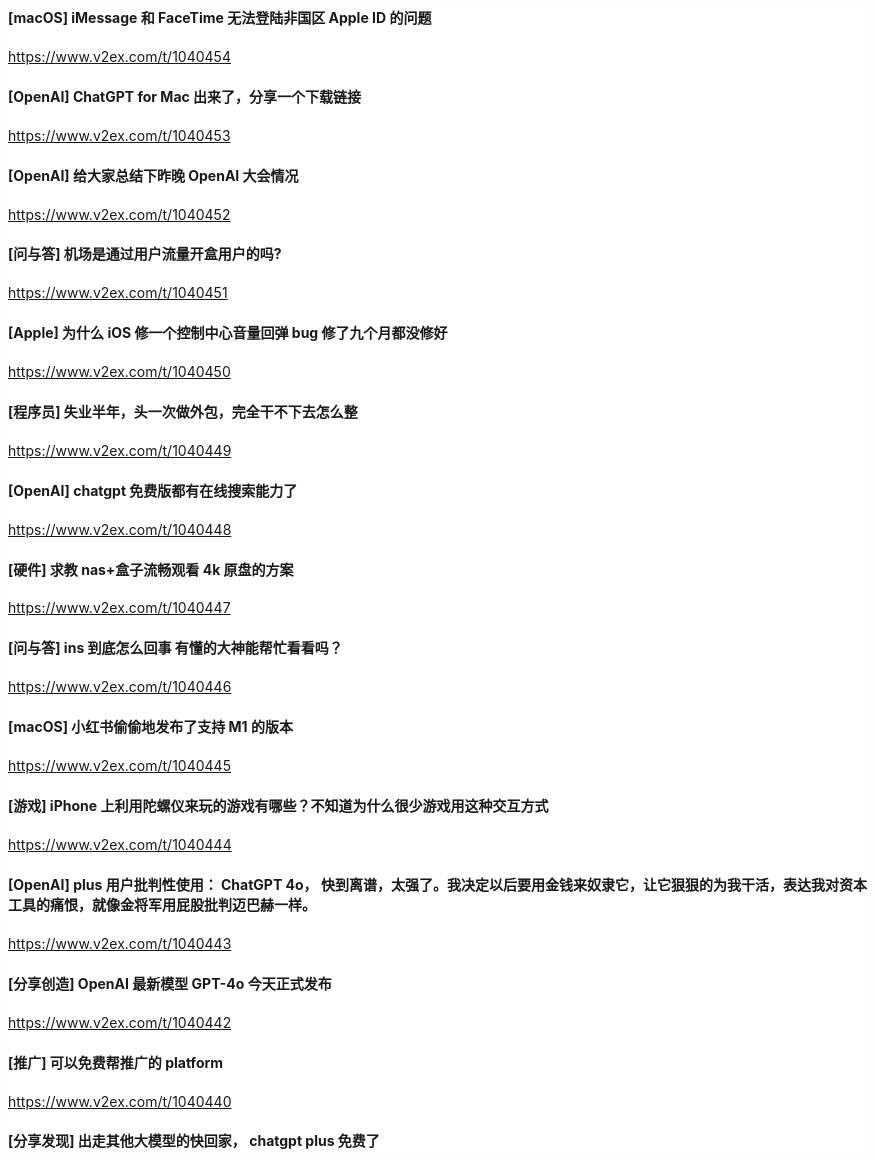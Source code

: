 #### \[macOS\] iMessage 和 FaceTime 无法登陆非国区 Apple ID 的问题

<span style="color: blue!80!green"><https://www.v2ex.com/t/1040454></span>

#### \[OpenAI\] ChatGPT for Mac 出来了，分享一个下载链接

<span style="color: blue!80!green"><https://www.v2ex.com/t/1040453></span>

#### \[OpenAI\] 给大家总结下昨晚 OpenAI 大会情况

<span style="color: blue!80!green"><https://www.v2ex.com/t/1040452></span>

#### \[问与答\] 机场是通过用户流量开盒用户的吗?

<span style="color: blue!80!green"><https://www.v2ex.com/t/1040451></span>

#### \[Apple\] 为什么 iOS 修一个控制中心音量回弹 bug 修了九个月都没修好

<span style="color: blue!80!green"><https://www.v2ex.com/t/1040450></span>

#### \[程序员\] 失业半年，头一次做外包，完全干不下去怎么整

<span style="color: blue!80!green"><https://www.v2ex.com/t/1040449></span>

#### \[OpenAI\] chatgpt 免费版都有在线搜索能力了

<span style="color: blue!80!green"><https://www.v2ex.com/t/1040448></span>

#### \[硬件\] 求教 nas+盒子流畅观看 4k 原盘的方案

<span style="color: blue!80!green"><https://www.v2ex.com/t/1040447></span>

#### \[问与答\] ins 到底怎么回事 有懂的大神能帮忙看看吗？

<span style="color: blue!80!green"><https://www.v2ex.com/t/1040446></span>

#### \[macOS\] 小红书偷偷地发布了支持 M1 的版本

<span style="color: blue!80!green"><https://www.v2ex.com/t/1040445></span>

#### \[游戏\] iPhone 上利用陀螺仪来玩的游戏有哪些？不知道为什么很少游戏用这种交互方式

<span style="color: blue!80!green"><https://www.v2ex.com/t/1040444></span>

#### \[OpenAI\] plus 用户批判性使用： ChatGPT 4o， 快到离谱，太强了。我决定以后要用金钱来奴隶它，让它狠狠的为我干活，表达我对资本工具的痛恨，就像金将军用屁股批判迈巴赫一样。

<span style="color: blue!80!green"><https://www.v2ex.com/t/1040443></span>

#### \[分享创造\] OpenAI 最新模型 GPT-4o 今天正式发布

<span style="color: blue!80!green"><https://www.v2ex.com/t/1040442></span>

#### \[推广\] 可以免费帮推广的 platform

<span style="color: blue!80!green"><https://www.v2ex.com/t/1040440></span>

#### \[分享发现\] 出走其他大模型的快回家， chatgpt plus 免费了
